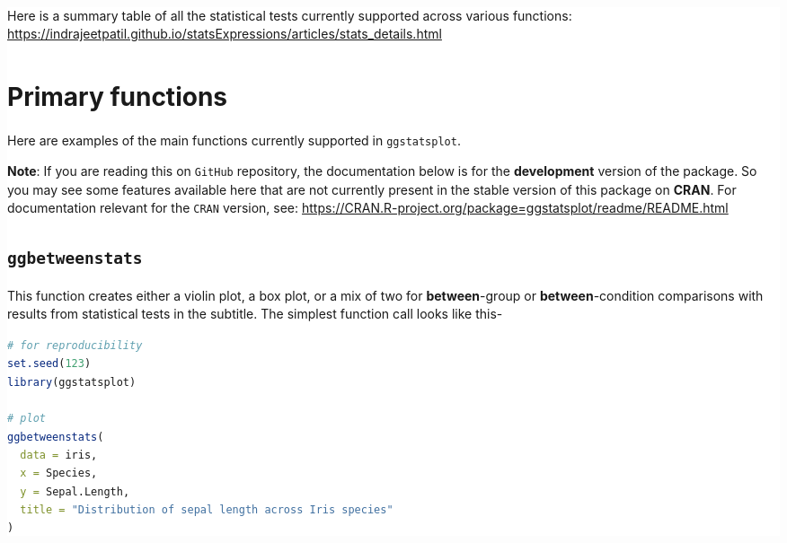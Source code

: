Here is a summary table of all the statistical tests currently supported
across various functions:
<https://indrajeetpatil.github.io/statsExpressions/articles/stats_details.html>

# Primary functions

Here are examples of the main functions currently supported in
`ggstatsplot`.

**Note**: If you are reading this on `GitHub` repository, the
documentation below is for the **development** version of the package.
So you may see some features available here that are not currently
present in the stable version of this package on **CRAN**. For
documentation relevant for the `CRAN` version, see:
<https://CRAN.R-project.org/package=ggstatsplot/readme/README.html>

## `ggbetweenstats`

This function creates either a violin plot, a box plot, or a mix of two
for **between**-group or **between**-condition comparisons with results
from statistical tests in the subtitle. The simplest function call looks
like this-

``` r
# for reproducibility
set.seed(123)
library(ggstatsplot)

# plot
ggbetweenstats(
  data = iris,
  x = Species,
  y = Sepal.Length,
  title = "Distribution of sepal length across Iris species"
)
```
